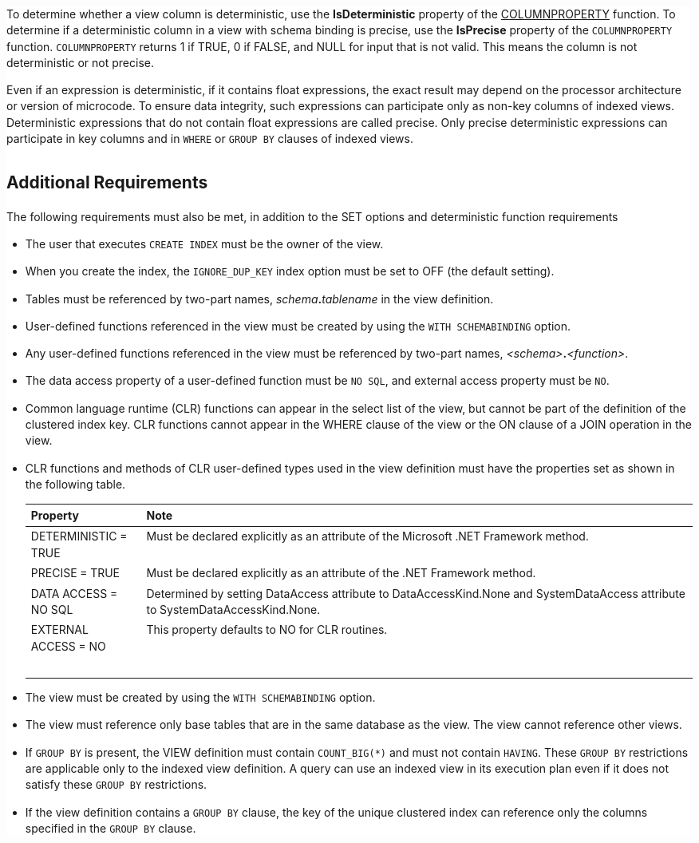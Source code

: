 To determine whether a view column is deterministic, use the **IsDeterministic** property of the [COLUMNPROPERTY](../../t-sql/functions/columnproperty-transact-sql.md) function. To determine if a deterministic column in a view with schema binding is precise, use the **IsPrecise** property of the `COLUMNPROPERTY` function. `COLUMNPROPERTY` returns 1 if TRUE, 0 if FALSE, and NULL for input that is not valid. This means the column is not deterministic or not precise.

Even if an expression is deterministic, if it contains float expressions, the exact result may depend on the processor architecture or version of microcode. To ensure data integrity, such expressions can participate only as non-key columns of indexed views. Deterministic expressions that do not contain float expressions are called precise. Only precise deterministic expressions can participate in key columns and in `WHERE` or `GROUP BY` clauses of indexed views.

## Additional Requirements

The following requirements must also be met, in addition to the SET options and deterministic function requirements 

- The user that executes `CREATE INDEX` must be the owner of the view.
- When you create the index, the `IGNORE_DUP_KEY` index option must be set to OFF (the default setting).
- Tables must be referenced by two-part names, _schema_**.**_tablename_ in the view definition.
- User-defined functions referenced in the view must be created by using the `WITH SCHEMABINDING` option.
- Any user-defined functions referenced in the view must be referenced by two-part names, _\<schema\>_**.**_\<function\>_.
- The data access property of a user-defined function must be `NO SQL`, and external access property must be `NO`.
- Common language runtime (CLR) functions can appear in the select list of the view, but cannot be part of the definition of the clustered index key. CLR functions cannot appear in the WHERE clause of the view or the ON clause of a JOIN operation in the view.
- CLR functions and methods of CLR user-defined types used in the view definition must have the properties set as shown in the following table.

   |Property|Note|
   |--------------|----------|
   |DETERMINISTIC = TRUE|Must be declared explicitly as an attribute of the Microsoft .NET Framework method.|
   |PRECISE = TRUE|Must be declared explicitly as an attribute of the .NET Framework method.|
   |DATA ACCESS = NO SQL|Determined by setting DataAccess attribute to DataAccessKind.None and SystemDataAccess attribute to SystemDataAccessKind.None.|
   |EXTERNAL ACCESS = NO|This property defaults to NO for CLR routines.|
   |&nbsp;|&nbsp;|

- The view must be created by using the `WITH SCHEMABINDING` option.
- The view must reference only base tables that are in the same database as the view. The view cannot reference other views.

- If `GROUP BY` is present, the VIEW definition must contain `COUNT_BIG(*)` and must not contain `HAVING`. These `GROUP BY` restrictions are applicable only to the indexed view definition. A query can use an indexed view in its execution plan even if it does not satisfy these `GROUP BY` restrictions.
- If the view definition contains a `GROUP BY` clause, the key of the unique clustered index can reference only the columns specified in the `GROUP BY` clause.
